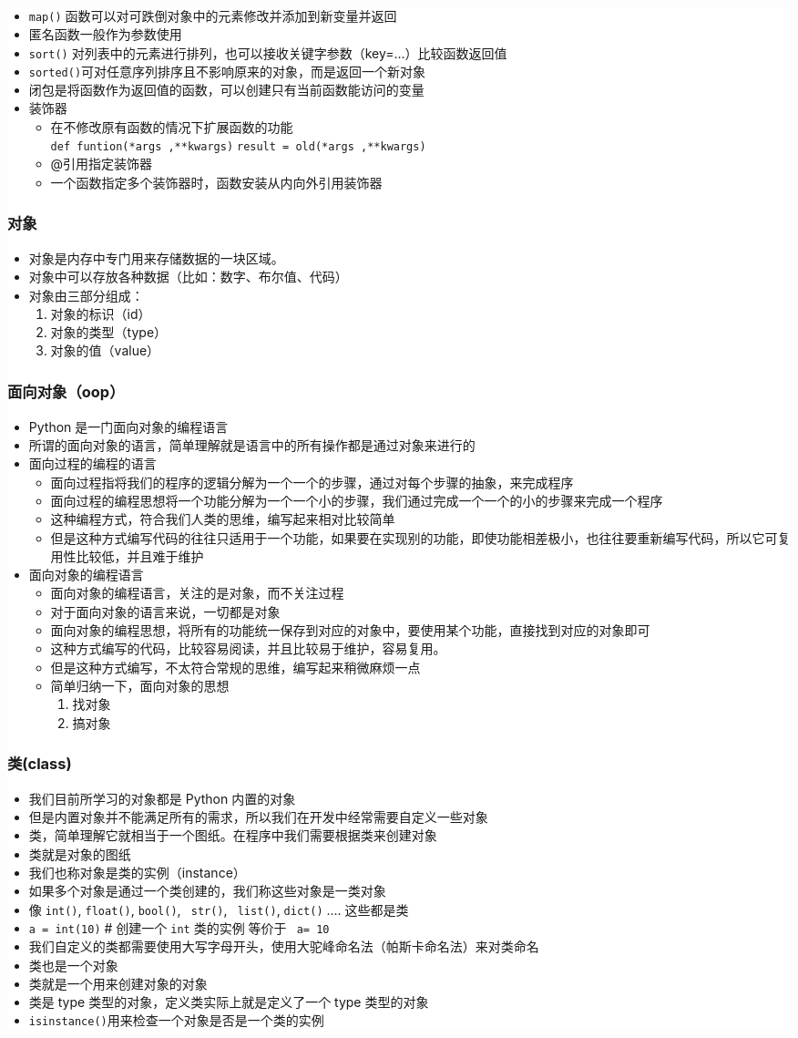   - `map()` 函数可以对可跌倒对象中的元素修改并添加到新变量并返回
  - 匿名函数一般作为参数使用
- `sort()` 对列表中的元素进行排列，也可以接收关键字参数（key=...）比较函数返回值
- `sorted()`可对任意序列排序且不影响原来的对象，而是返回一个新对象
- 闭包是将函数作为返回值的函数，可以创建只有当前函数能访问的变量
- 装饰器
  - 在不修改原有函数的情况下扩展函数的功能  
    `def funtion(*args ,**kwargs)`
    `result = old(*args ,**kwargs)`
  - @引用指定装饰器
  - 一个函数指定多个装饰器时，函数安装从内向外引用装饰器

### 对象

- 对象是内存中专门用来存储数据的一块区域。
- 对象中可以存放各种数据（比如：数字、布尔值、代码）
- 对象由三部分组成：
  1. 对象的标识（id）
  2. 对象的类型（type）
  3. 对象的值（value）

### 面向对象（oop）

- Python 是一门面向对象的编程语言
- 所谓的面向对象的语言，简单理解就是语言中的所有操作都是通过对象来进行的
- 面向过程的编程的语言
  - 面向过程指将我们的程序的逻辑分解为一个一个的步骤，通过对每个步骤的抽象，来完成程序
  - 面向过程的编程思想将一个功能分解为一个一个小的步骤，我们通过完成一个一个的小的步骤来完成一个程序
  - 这种编程方式，符合我们人类的思维，编写起来相对比较简单
  - 但是这种方式编写代码的往往只适用于一个功能，如果要在实现别的功能，即使功能相差极小，也往往要重新编写代码，所以它可复用性比较低，并且难于维护
- 面向对象的编程语言
  - 面向对象的编程语言，关注的是对象，而不关注过程
  - 对于面向对象的语言来说，一切都是对象
  - 面向对象的编程思想，将所有的功能统一保存到对应的对象中，要使用某个功能，直接找到对应的对象即可
  - 这种方式编写的代码，比较容易阅读，并且比较易于维护，容易复用。
  - 但是这种方式编写，不太符合常规的思维，编写起来稍微麻烦一点
  - 简单归纳一下，面向对象的思想
    1. 找对象
    2. 搞对象

### 类(class)

- 我们目前所学习的对象都是 Python 内置的对象
- 但是内置对象并不能满足所有的需求，所以我们在开发中经常需要自定义一些对象
- 类，简单理解它就相当于一个图纸。在程序中我们需要根据类来创建对象
- 类就是对象的图纸
- 我们也称对象是类的实例（instance）
- 如果多个对象是通过一个类创建的，我们称这些对象是一类对象
- 像 `int()`, ` float() `, `bool()`, ` str()`, ` list()`,  `dict()` .... 这些都是类
- `a = int(10)` # 创建一个 `int` 类的实例 等价于 ` a= 10`
- 我们自定义的类都需要使用大写字母开头，使用大驼峰命名法（帕斯卡命名法）来对类命名
- 类也是一个对象
- 类就是一个用来创建对象的对象
- 类是 type 类型的对象，定义类实际上就是定义了一个 type 类型的对象
- `isinstance()`用来检查一个对象是否是一个类的实例
